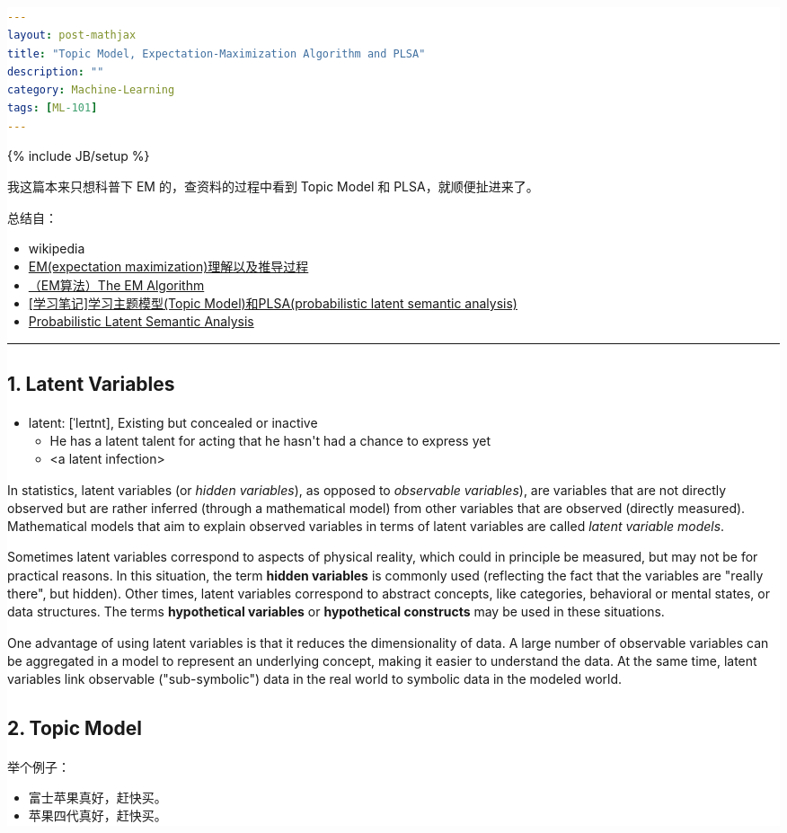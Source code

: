 ```yaml
---
layout: post-mathjax
title: "Topic Model, Expectation-Maximization Algorithm and PLSA"
description: ""
category: Machine-Learning
tags: [ML-101]
---
```

{% include JB/setup %}

我这篇本来只想科普下 EM 的，查资料的过程中看到 Topic Model 和 PLSA，就顺便扯进来了。

总结自：

* wikipedia
* [EM(expectation maximization)理解以及推导过程](http://blog.csdn.net/hxxiaopei/article/details/7612068)
* [（EM算法）The EM Algorithm](http://www.cnblogs.com/jerrylead/archive/2011/04/06/2006936.html)
* [[学习笔记]学习主题模型(Topic Model)和PLSA(probabilistic latent semantic analysis)](http://blog.csdn.net/hxxiaopei/article/details/7617838)
* [Probabilistic Latent Semantic Analysis](http://www.inf.ed.ac.uk/teaching/courses/dme/studpres0809/damianou_pavlopoulos.pdf)

-----

## 1. Latent Variables

* latent: [ˈleɪtnt], Existing but concealed or inactive
	* He has a latent talent for acting that he hasn't had a chance to express yet
	* &lt;a latent infection&gt;
	
In statistics, latent variables (or _hidden variables_), as opposed to _observable variables_), are variables that are not directly observed but are rather inferred (through a mathematical model) from other variables that are observed (directly measured). Mathematical models that aim to explain observed variables in terms of latent variables are called _latent variable models_.  

Sometimes latent variables correspond to aspects of physical reality, which could in principle be measured, but may not be for practical reasons. In this situation, the term **hidden variables** is commonly used (reflecting the fact that the variables are "really there", but hidden). Other times, latent variables correspond to abstract concepts, like categories, behavioral or mental states, or data structures. The terms **hypothetical variables** or **hypothetical constructs** may be used in these situations.

One advantage of using latent variables is that it reduces the dimensionality of data. A large number of observable variables can be aggregated in a model to represent an underlying concept, making it easier to understand the data. At the same time, latent variables link observable ("sub-symbolic") data in the real world to symbolic data in the modeled world.

## 2. Topic Model

举个例子：

* 富士苹果真好，赶快买。
* 苹果四代真好，赶快买。
